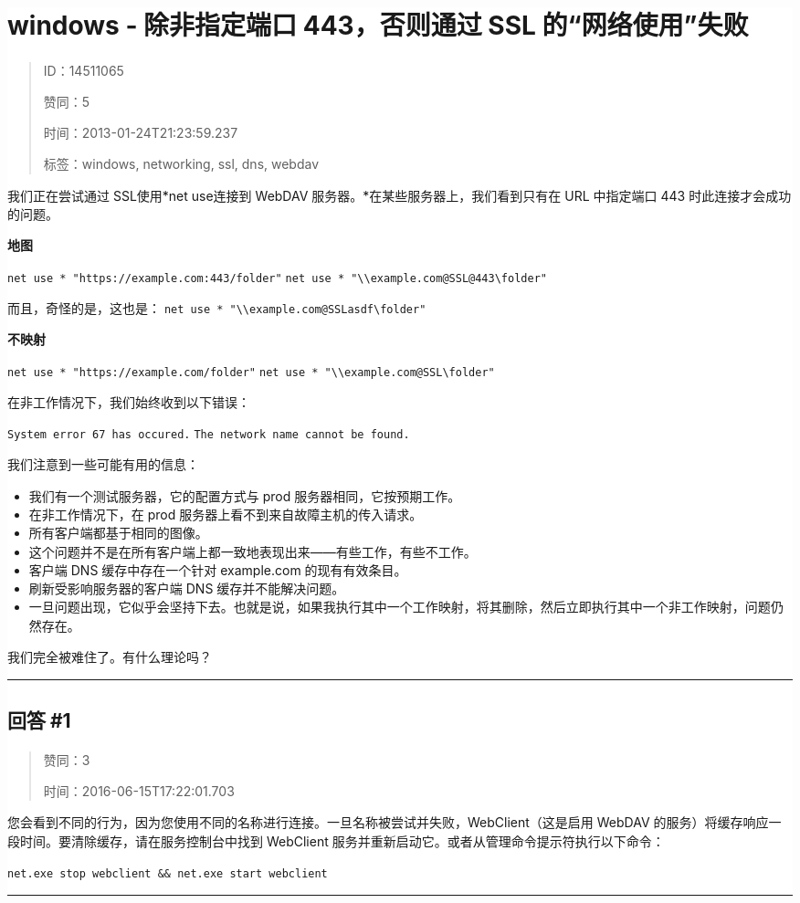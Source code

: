 # windows - 除非指定端口 443，否则通过 SSL 的“网络使用”失败

> ID：14511065
> 
> 赞同：5
> 
> 时间：2013-01-24T21:23:59.237
> 
> 标签：windows, networking, ssl, dns, webdav

我们正在尝试通过 SSL使用*net use连接到 WebDAV 服务器。*在某些服务器上，我们看到只有在 URL 中指定端口 443 时此连接才会成功的问题。

**地图**

`net use * "https://example.com:443/folder"`
`net use * "\\example.com@SSL@443\folder"`

而且，奇怪的是，这也是： `net use * "\\example.com@SSLasdf\folder"`

**不映射**

`net use * "https://example.com/folder"`
`net use * "\\example.com@SSL\folder"`

在非工作情况下，我们始终收到以下错误：

`System error 67 has occured.`
`The network name cannot be found.`

我们注意到一些可能有用的信息：

*   我们有一个测试服务器，它的配置方式与 prod 服务器相同，它按预期工作。
*   在非工作情况下，在 prod 服务器上看不到来自故障主机的传入请求。
*   所有客户端都基于相同的图像。
*   这个问题并不是在所有客户端上都一致地表现出来——有些工作，有些不工作。
*   客户端 DNS 缓存中存在一个针对 example.com 的现有有效条目。
*   刷新受影响服务器的客户端 DNS 缓存并不能解决问题。
*   一旦问题出现，它似乎会坚持下去。也就是说，如果我执行其中一个工作映射，将其删除，然后立即执行其中一个非工作映射，问题仍然存在。

我们完全被难住了。有什么理论吗？

* * *

## 回答 #1

> 赞同：3
> 
> 时间：2016-06-15T17:22:01.703

您会看到不同的行为，因为您使用不同的名称进行连接。一旦名称被尝试并失败，WebClient（这是启用 WebDAV 的服务）将缓存响应一段时间。要清除缓存，请在服务控制台中找到 WebClient 服务并重新启动它。或者从管理命令提示符执行以下命令：

```
net.exe stop webclient && net.exe start webclient 
```

* * *
